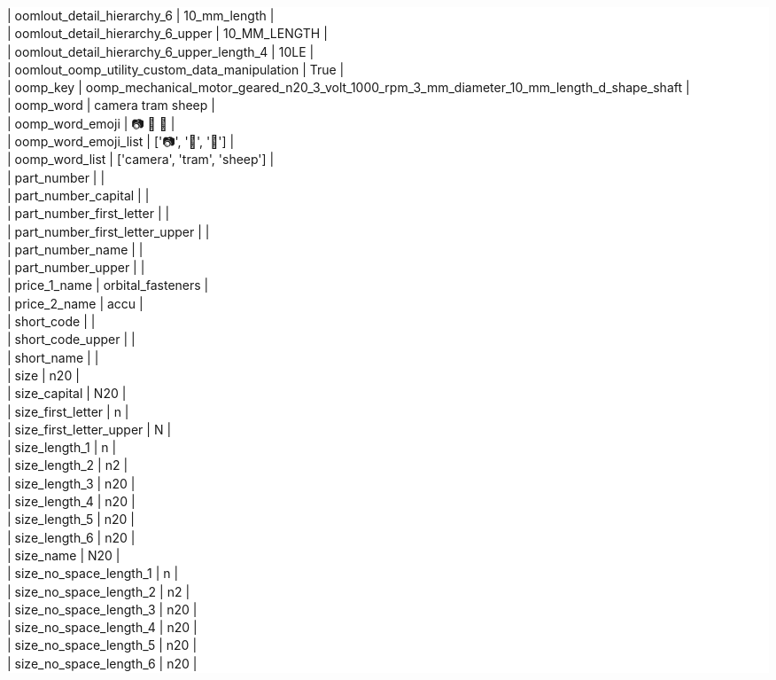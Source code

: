 | oomlout_detail_hierarchy_6 | 10_mm_length |  
| oomlout_detail_hierarchy_6_upper | 10_MM_LENGTH |  
| oomlout_detail_hierarchy_6_upper_length_4 | 10LE |  
| oomlout_oomp_utility_custom_data_manipulation | True |  
| oomp_key | oomp_mechanical_motor_geared_n20_3_volt_1000_rpm_3_mm_diameter_10_mm_length_d_shape_shaft |  
| oomp_word | camera tram sheep |  
| oomp_word_emoji | :camera: :tram: :sheep: |  
| oomp_word_emoji_list | [':camera:', ':tram:', ':sheep:'] |  
| oomp_word_list | ['camera', 'tram', 'sheep'] |  
| part_number |  |  
| part_number_capital |  |  
| part_number_first_letter |  |  
| part_number_first_letter_upper |  |  
| part_number_name |  |  
| part_number_upper |  |  
| price_1_name | orbital_fasteners |  
| price_2_name | accu |  
| short_code |  |  
| short_code_upper |  |  
| short_name |  |  
| size | n20 |  
| size_capital | N20 |  
| size_first_letter | n |  
| size_first_letter_upper | N |  
| size_length_1 | n |  
| size_length_2 | n2 |  
| size_length_3 | n20 |  
| size_length_4 | n20 |  
| size_length_5 | n20 |  
| size_length_6 | n20 |  
| size_name | N20 |  
| size_no_space_length_1 | n |  
| size_no_space_length_2 | n2 |  
| size_no_space_length_3 | n20 |  
| size_no_space_length_4 | n20 |  
| size_no_space_length_5 | n20 |  
| size_no_space_length_6 | n20 |  